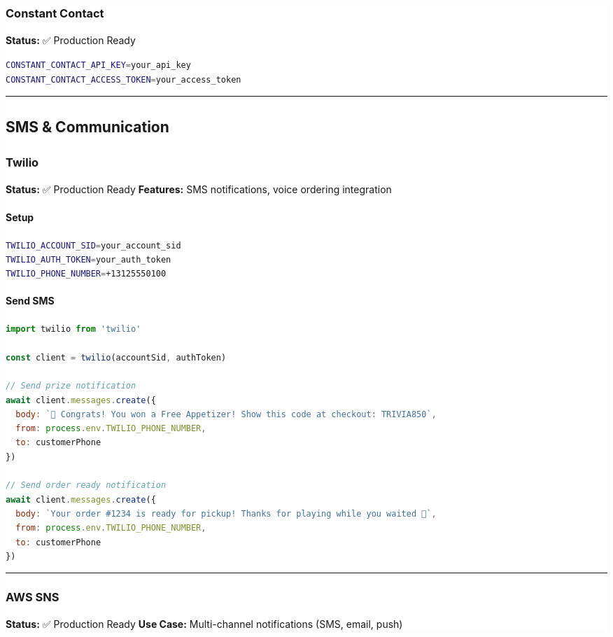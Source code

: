 
### Constant Contact

**Status:** ✅ Production Ready

```bash
CONSTANT_CONTACT_API_KEY=your_api_key
CONSTANT_CONTACT_ACCESS_TOKEN=your_access_token
```

---

## SMS & Communication

### Twilio

**Status:** ✅ Production Ready
**Features:** SMS notifications, voice ordering integration

#### Setup

```bash
TWILIO_ACCOUNT_SID=your_account_sid
TWILIO_AUTH_TOKEN=your_auth_token
TWILIO_PHONE_NUMBER=+13125550100
```

#### Send SMS

```javascript
import twilio from 'twilio'

const client = twilio(accountSid, authToken)

// Send prize notification
await client.messages.create({
  body: `🎉 Congrats! You won a Free Appetizer! Show this code at checkout: TRIVIA850`,
  from: process.env.TWILIO_PHONE_NUMBER,
  to: customerPhone
})

// Send order ready notification
await client.messages.create({
  body: `Your order #1234 is ready for pickup! Thanks for playing while you waited 🍔`,
  from: process.env.TWILIO_PHONE_NUMBER,
  to: customerPhone
})
```

---

### AWS SNS

**Status:** ✅ Production Ready
**Use Case:** Multi-channel notifications (SMS, email, push)
